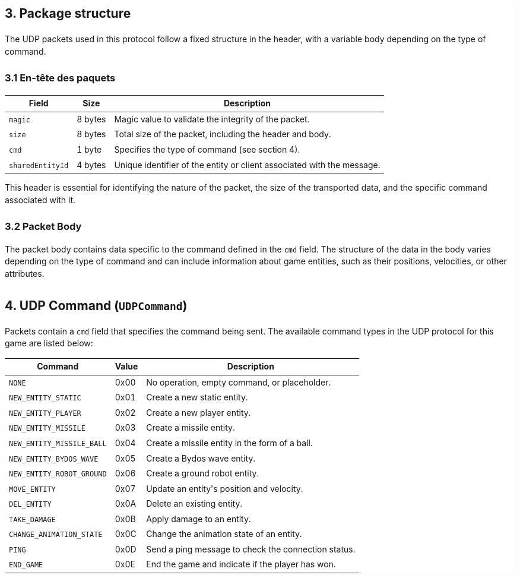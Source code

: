 ## 3. Package structure

The UDP packets used in this protocol follow a fixed structure in the header, with a variable body depending on the type of command.

### 3.1 En-tête des paquets

| Field            | Size    | Description                                                     |
| ---------------- | ------- | --------------------------------------------------------------- |
| `magic`          | 8 bytes | Magic value to validate the integrity of the packet.           |
| `size`           | 8 bytes | Total size of the packet, including the header and body.       |
| `cmd`            | 1 byte  | Specifies the type of command (see section 4).                 |
| `sharedEntityId` | 4 bytes | Unique identifier of the entity or client associated with the message. |

This header is essential for identifying the nature of the packet, the size of the transported data, and the specific command associated with it.

### 3.2 Packet Body

The packet body contains data specific to the command defined in the `cmd` field. The structure of the data in the body varies depending on the type of command and can include information about game entities, such as their positions, velocities, or other attributes.

## 4. UDP Command (`UDPCommand`)

Packets contain a `cmd` field that specifies the command being sent. The available command types in the UDP protocol for this game are listed below:

| Command                   | Value  | Description                                               |
| ------------------------- | ------ | --------------------------------------------------------- |
| `NONE`                    | 0x00   | No operation, empty command, or placeholder.              |
| `NEW_ENTITY_STATIC`       | 0x01   | Create a new static entity.                               |
| `NEW_ENTITY_PLAYER`       | 0x02   | Create a new player entity.                               |
| `NEW_ENTITY_MISSILE`      | 0x03   | Create a missile entity.                                  |
| `NEW_ENTITY_MISSILE_BALL` | 0x04   | Create a missile entity in the form of a ball.           |
| `NEW_ENTITY_BYDOS_WAVE`   | 0x05   | Create a Bydos wave entity.                               |
| `NEW_ENTITY_ROBOT_GROUND` | 0x06   | Create a ground robot entity.                             |
| `MOVE_ENTITY`             | 0x07   | Update an entity's position and velocity.                 |
| `DEL_ENTITY`              | 0x0A   | Delete an existing entity.                                |
| `TAKE_DAMAGE`             | 0x0B   | Apply damage to an entity.                                |
| `CHANGE_ANIMATION_STATE`  | 0x0C   | Change the animation state of an entity.                  |
| `PING`                    | 0x0D   | Send a ping message to check the connection status.       |
| `END_GAME`                | 0x0E   | End the game and indicate if the player has won.         |
